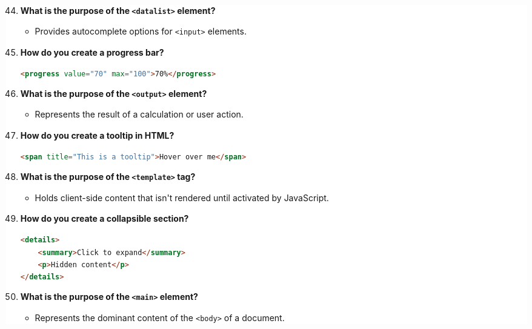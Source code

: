 44. **What is the purpose of the `<datalist>` element?**
    - Provides autocomplete options for `<input>` elements.

45. **How do you create a progress bar?**
    ```html
    <progress value="70" max="100">70%</progress>
    ```

46. **What is the purpose of the `<output>` element?**
    - Represents the result of a calculation or user action.

47. **How do you create a tooltip in HTML?**
    ```html
    <span title="This is a tooltip">Hover over me</span>
    ```

48. **What is the purpose of the `<template>` tag?**
    - Holds client-side content that isn't rendered until activated by JavaScript.

49. **How do you create a collapsible section?**
    ```html
    <details>
        <summary>Click to expand</summary>
        <p>Hidden content</p>
    </details>
    ```

50. **What is the purpose of the `<main>` element?**
    - Represents the dominant content of the `<body>` of a document.